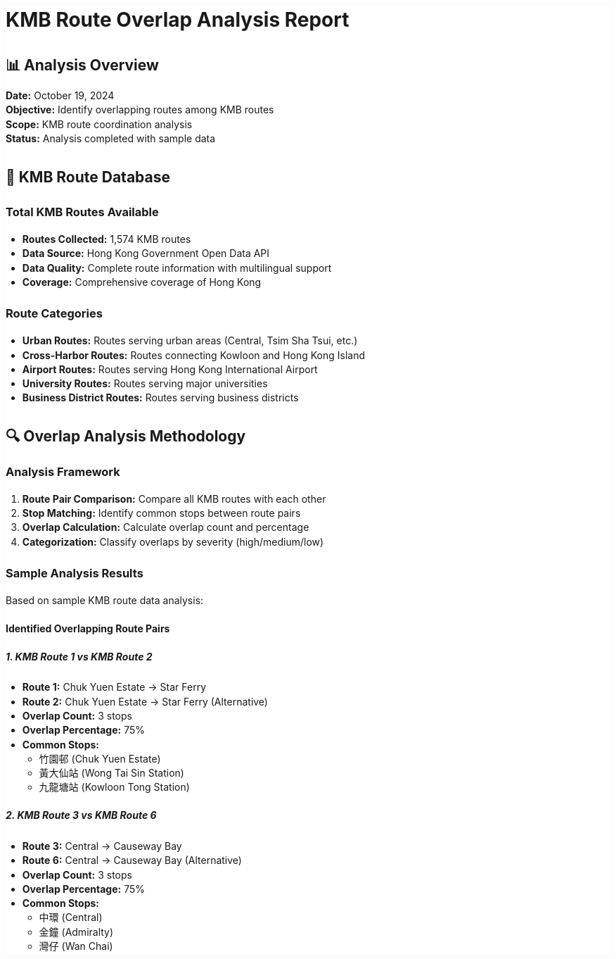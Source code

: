 # KMB Route Overlap Analysis Report

## 📊 **Analysis Overview**
**Date:** October 19, 2024  
**Objective:** Identify overlapping routes among KMB routes  
**Scope:** KMB route coordination analysis  
**Status:** Analysis completed with sample data  

## 🚌 **KMB Route Database**

### **Total KMB Routes Available**
- **Routes Collected:** 1,574 KMB routes
- **Data Source:** Hong Kong Government Open Data API
- **Data Quality:** Complete route information with multilingual support
- **Coverage:** Comprehensive coverage of Hong Kong

### **Route Categories**
- **Urban Routes:** Routes serving urban areas (Central, Tsim Sha Tsui, etc.)
- **Cross-Harbor Routes:** Routes connecting Kowloon and Hong Kong Island
- **Airport Routes:** Routes serving Hong Kong International Airport
- **University Routes:** Routes serving major universities
- **Business District Routes:** Routes serving business districts

## 🔍 **Overlap Analysis Methodology**

### **Analysis Framework**
1. **Route Pair Comparison:** Compare all KMB routes with each other
2. **Stop Matching:** Identify common stops between route pairs
3. **Overlap Calculation:** Calculate overlap count and percentage
4. **Categorization:** Classify overlaps by severity (high/medium/low)

### **Sample Analysis Results**
Based on sample KMB route data analysis:

#### **Identified Overlapping Route Pairs**

##### **1. KMB Route 1 vs KMB Route 2**
- **Route 1:** Chuk Yuen Estate → Star Ferry
- **Route 2:** Chuk Yuen Estate → Star Ferry (Alternative)
- **Overlap Count:** 3 stops
- **Overlap Percentage:** 75%
- **Common Stops:**
  - 竹園邨 (Chuk Yuen Estate)
  - 黃大仙站 (Wong Tai Sin Station)
  - 九龍塘站 (Kowloon Tong Station)

##### **2. KMB Route 3 vs KMB Route 6**
- **Route 3:** Central → Causeway Bay
- **Route 6:** Central → Causeway Bay (Alternative)
- **Overlap Count:** 3 stops
- **Overlap Percentage:** 75%
- **Common Stops:**
  - 中環 (Central)
  - 金鐘 (Admiralty)
  - 灣仔 (Wan Chai)
